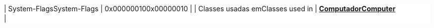 | <span data-ttu-id="36b21-264">System-Flags</span><span class="sxs-lookup"><span data-stu-id="36b21-264">System-Flags</span></span>           | <span data-ttu-id="36b21-265">0x00000010</span><span class="sxs-lookup"><span data-stu-id="36b21-265">0x00000010</span></span>                                |
| <span data-ttu-id="36b21-266">Classes usadas em</span><span class="sxs-lookup"><span data-stu-id="36b21-266">Classes used in</span></span>        | [<span data-ttu-id="36b21-267">**Computador**</span><span class="sxs-lookup"><span data-stu-id="36b21-267">**Computer**</span></span>](c-computer.md)<br/> |



 

 





